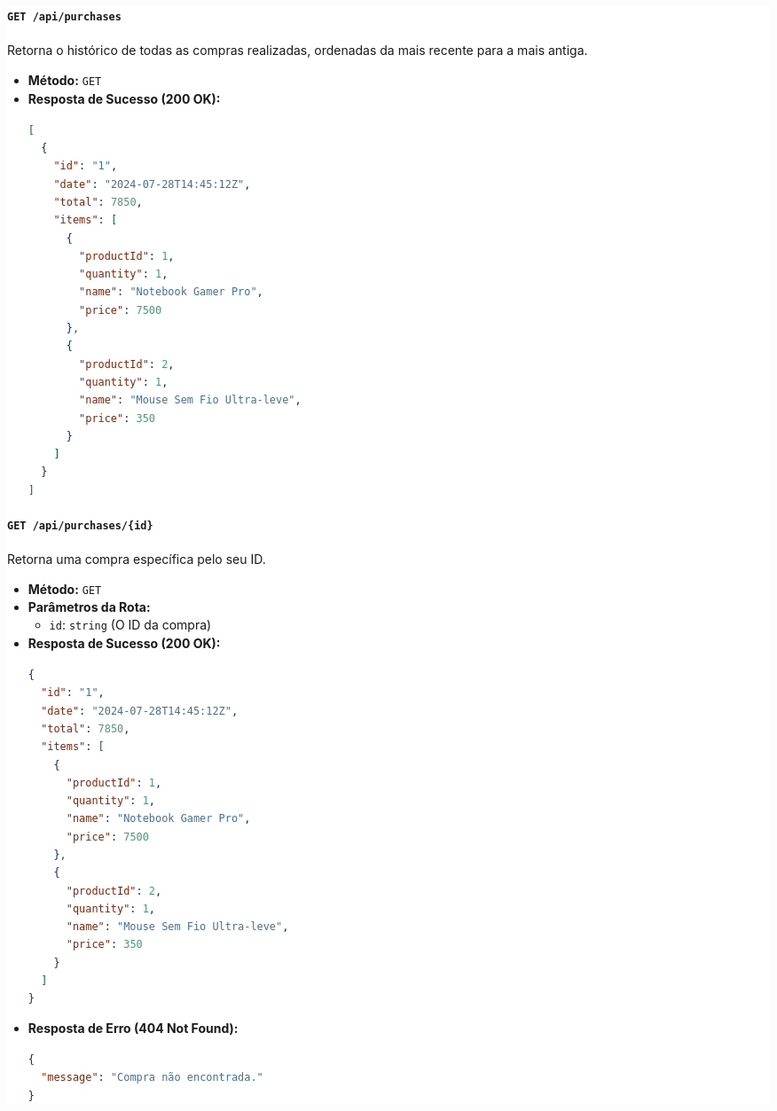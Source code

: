 #### `GET /api/purchases`

Retorna o histórico de todas as compras realizadas, ordenadas da mais recente para a mais antiga.

- **Método:** `GET`
- **Resposta de Sucesso (200 OK):**
  ```json
  [
    {
      "id": "1",
      "date": "2024-07-28T14:45:12Z",
      "total": 7850,
      "items": [
        {
          "productId": 1,
          "quantity": 1,
          "name": "Notebook Gamer Pro",
          "price": 7500
        },
        {
          "productId": 2,
          "quantity": 1,
          "name": "Mouse Sem Fio Ultra-leve",
          "price": 350
        }
      ]
    }
  ]
  ```

#### `GET /api/purchases/{id}`

Retorna uma compra específica pelo seu ID.

- **Método:** `GET`
- **Parâmetros da Rota:**
  - `id`: `string` (O ID da compra)
- **Resposta de Sucesso (200 OK):**
  ```json
  {
    "id": "1",
    "date": "2024-07-28T14:45:12Z",
    "total": 7850,
    "items": [
      {
        "productId": 1,
        "quantity": 1,
        "name": "Notebook Gamer Pro",
        "price": 7500
      },
      {
        "productId": 2,
        "quantity": 1,
        "name": "Mouse Sem Fio Ultra-leve",
        "price": 350
      }
    ]
  }
  ```
- **Resposta de Erro (404 Not Found):**
  ```json
  {
    "message": "Compra não encontrada."
  }
  ```
